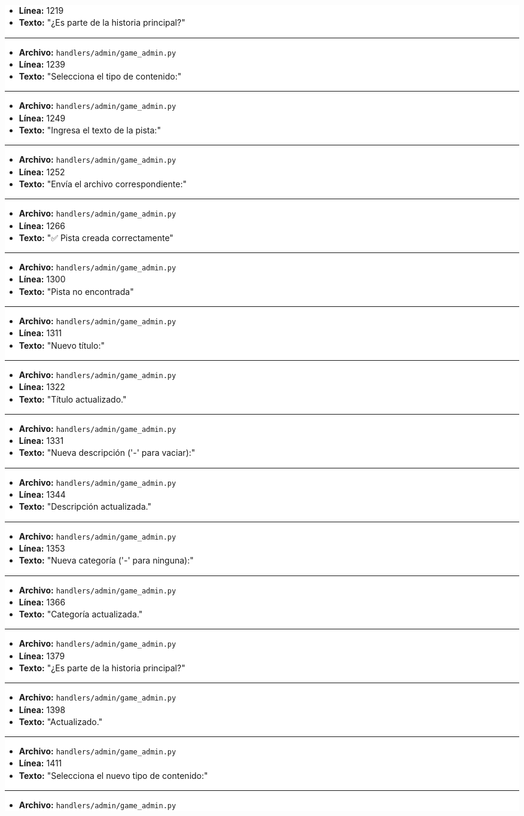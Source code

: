 - **Línea:** 1219
- **Texto:** "¿Es parte de la historia principal?"
---
- **Archivo:** `handlers/admin/game_admin.py`
- **Línea:** 1239
- **Texto:** "Selecciona el tipo de contenido:"
---
- **Archivo:** `handlers/admin/game_admin.py`
- **Línea:** 1249
- **Texto:** "Ingresa el texto de la pista:"
---
- **Archivo:** `handlers/admin/game_admin.py`
- **Línea:** 1252
- **Texto:** "Envía el archivo correspondiente:"
---
- **Archivo:** `handlers/admin/game_admin.py`
- **Línea:** 1266
- **Texto:** "✅ Pista creada correctamente"
---
- **Archivo:** `handlers/admin/game_admin.py`
- **Línea:** 1300
- **Texto:** "Pista no encontrada"
---
- **Archivo:** `handlers/admin/game_admin.py`
- **Línea:** 1311
- **Texto:** "Nuevo título:"
---
- **Archivo:** `handlers/admin/game_admin.py`
- **Línea:** 1322
- **Texto:** "Título actualizado."
---
- **Archivo:** `handlers/admin/game_admin.py`
- **Línea:** 1331
- **Texto:** "Nueva descripción ('-' para vaciar):"
---
- **Archivo:** `handlers/admin/game_admin.py`
- **Línea:** 1344
- **Texto:** "Descripción actualizada."
---
- **Archivo:** `handlers/admin/game_admin.py`
- **Línea:** 1353
- **Texto:** "Nueva categoría ('-' para ninguna):"
---
- **Archivo:** `handlers/admin/game_admin.py`
- **Línea:** 1366
- **Texto:** "Categoría actualizada."
---
- **Archivo:** `handlers/admin/game_admin.py`
- **Línea:** 1379
- **Texto:** "¿Es parte de la historia principal?"
---
- **Archivo:** `handlers/admin/game_admin.py`
- **Línea:** 1398
- **Texto:** "Actualizado."
---
- **Archivo:** `handlers/admin/game_admin.py`
- **Línea:** 1411
- **Texto:** "Selecciona el nuevo tipo de contenido:"
---
- **Archivo:** `handlers/admin/game_admin.py`